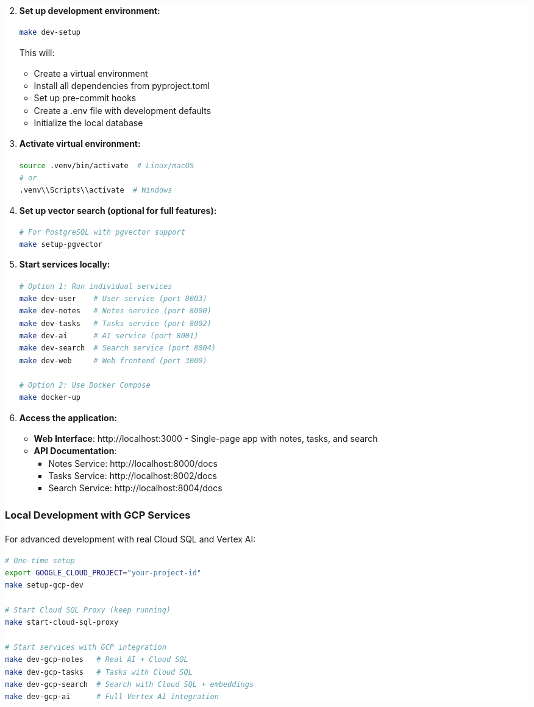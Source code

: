 2. **Set up development environment:**
   ```bash
   make dev-setup
   ```
   This will:
   - Create a virtual environment
   - Install all dependencies from pyproject.toml
   - Set up pre-commit hooks
   - Create a .env file with development defaults
   - Initialize the local database

3. **Activate virtual environment:**
   ```bash
   source .venv/bin/activate  # Linux/macOS
   # or
   .venv\\Scripts\\activate  # Windows
   ```

4. **Set up vector search (optional for full features):**
   ```bash
   # For PostgreSQL with pgvector support
   make setup-pgvector
   ```

5. **Start services locally:**
   ```bash
   # Option 1: Run individual services
   make dev-user    # User service (port 8003)
   make dev-notes   # Notes service (port 8000)
   make dev-tasks   # Tasks service (port 8002)
   make dev-ai      # AI service (port 8001)
   make dev-search  # Search service (port 8004)
   make dev-web     # Web frontend (port 3000)
   
   # Option 2: Use Docker Compose
   make docker-up
   ```

6. **Access the application:**
   - **Web Interface**: http://localhost:3000 - Single-page app with notes, tasks, and search
   - **API Documentation**: 
     - Notes Service: http://localhost:8000/docs
     - Tasks Service: http://localhost:8002/docs  
     - Search Service: http://localhost:8004/docs

### Local Development with GCP Services

For advanced development with real Cloud SQL and Vertex AI:

```bash
# One-time setup
export GOOGLE_CLOUD_PROJECT="your-project-id"
make setup-gcp-dev

# Start Cloud SQL Proxy (keep running)
make start-cloud-sql-proxy

# Start services with GCP integration
make dev-gcp-notes   # Real AI + Cloud SQL
make dev-gcp-tasks   # Tasks with Cloud SQL
make dev-gcp-search  # Search with Cloud SQL + embeddings
make dev-gcp-ai      # Full Vertex AI integration
```
